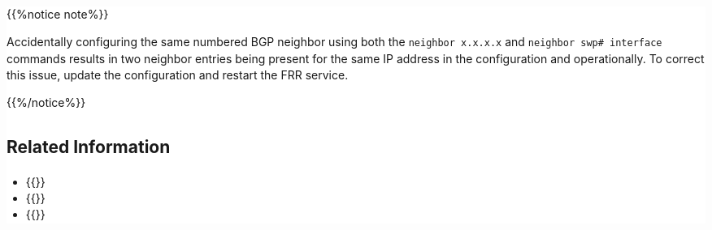 {{%notice note%}}

Accidentally configuring the same numbered BGP neighbor using both the `neighbor x.x.x.x` and `neighbor swp# interface` commands results in two neighbor entries being present for the same IP address in the configuration and operationally. To correct this issue, update the configuration and restart the FRR service.

{{%/notice%}}

## Related Information

- {{<exlink url="http://docs.frrouting.org/en/latest/bgp.html" text="FRR BGP documentation">}}
- {{<exlink url="http://docs.frrouting.org/en/latest/ipv6.html" text="FRR IPv6 support">}}
- {{<exlink url="http://docs.frrouting.org/en/latest/zebra.html" text="FRR Zebra documentation">}}
